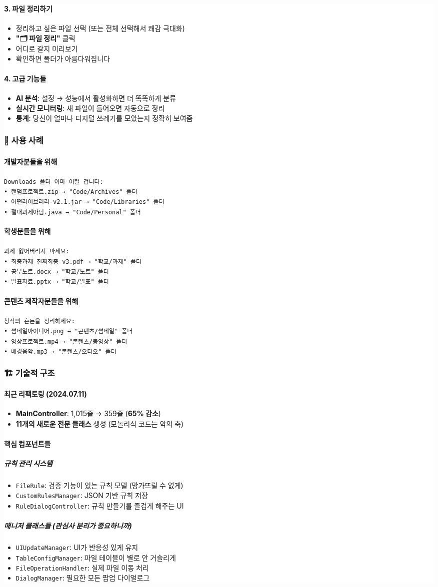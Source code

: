 #### 3. **파일 정리하기**  
- 정리하고 싶은 파일 선택 (또는 전체 선택해서 쾌감 극대화)
- **"🗂️ 파일 정리"** 클릭
- 어디로 갈지 미리보기
- 확인하면 폴더가 아름다워집니다

#### 4. **고급 기능들**
- **AI 분석**: 설정 → 성능에서 활성화하면 더 똑똑하게 분류
- **실시간 모니터링**: 새 파일이 들어오면 자동으로 정리
- **통계**: 당신이 얼마나 디지털 쓰레기를 모았는지 정확히 보여줌

### 🎯 사용 사례

#### **개발자분들을 위해**
```
Downloads 폴더 아마 이럴 겁니다:
• 랜덤프로젝트.zip → "Code/Archives" 폴더
• 어떤라이브러리-v2.1.jar → "Code/Libraries" 폴더  
• 절대과제아님.java → "Code/Personal" 폴더
```

#### **학생분들을 위해**
```
과제 잃어버리지 마세요:
• 최종과제-진짜최종-v3.pdf → "학교/과제" 폴더
• 공부노트.docx → "학교/노트" 폴더
• 발표자료.pptx → "학교/발표" 폴더
```

#### **콘텐츠 제작자분들을 위해**
```
창작의 혼돈을 정리하세요:
• 썸네일아이디어.png → "콘텐츠/썸네일" 폴더
• 영상프로젝트.mp4 → "콘텐츠/동영상" 폴더
• 배경음악.mp3 → "콘텐츠/오디오" 폴더
```

### 🏗️ 기술적 구조

#### **최근 리팩토링 (2024.07.11)**
- **MainController**: 1,015줄 → 359줄 (**65% 감소**)
- **11개의 새로운 전문 클래스** 생성 (모놀리식 코드는 악의 축)

#### **핵심 컴포넌트들**

##### **규칙 관리 시스템**
- `FileRule`: 검증 기능이 있는 규칙 모델 (망가뜨릴 수 없게)
- `CustomRulesManager`: JSON 기반 규칙 저장
- `RuleDialogController`: 규칙 만들기를 즐겁게 해주는 UI

##### **매니저 클래스들** (관심사 분리가 중요하니까)
- `UIUpdateManager`: UI가 반응성 있게 유지
- `TableConfigManager`: 파일 테이블이 별로 안 거슬리게  
- `FileOperationHandler`: 실제 파일 이동 처리
- `DialogManager`: 필요한 모든 팝업 다이얼로그
